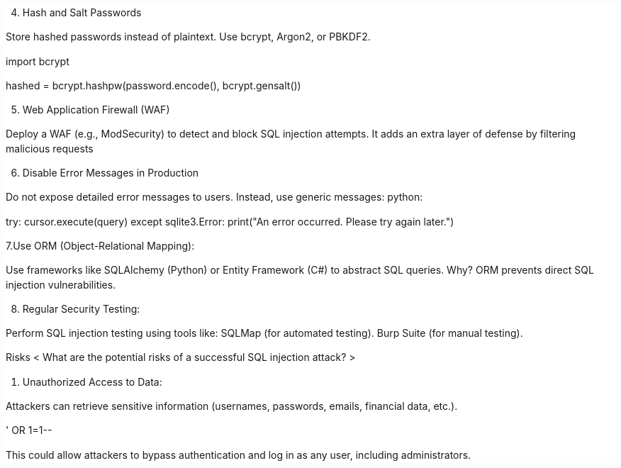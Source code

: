 4. Hash and Salt Passwords


Store hashed passwords instead of plaintext. Use bcrypt, Argon2, or PBKDF2.

import bcrypt

hashed = bcrypt.hashpw(password.encode(), bcrypt.gensalt())







5. Web Application Firewall (WAF)

Deploy a WAF (e.g., ModSecurity) to detect and block SQL injection attempts.
 It adds an extra layer of defense by filtering malicious requests




6. Disable Error Messages in Production

Do not expose detailed error messages to users. Instead, use generic messages:
python:

try:
    cursor.execute(query)
except sqlite3.Error:
    print("An error occurred. Please try again later.")








7.Use ORM (Object-Relational Mapping):

Use frameworks like SQLAlchemy (Python) or Entity Framework (C#) to abstract SQL queries.
Why? ORM prevents direct SQL injection vulnerabilities.


8. Regular Security Testing:

Perform SQL injection testing using tools like:
SQLMap (for automated testing).
Burp Suite (for manual testing).







Risks
< What are the potential risks of a successful SQL injection attack? >



1. Unauthorized Access to Data:

Attackers can retrieve sensitive information (usernames, passwords, emails, financial data, etc.).

' OR 1=1-- 

This could allow attackers to bypass authentication and log in as any user, including administrators.
